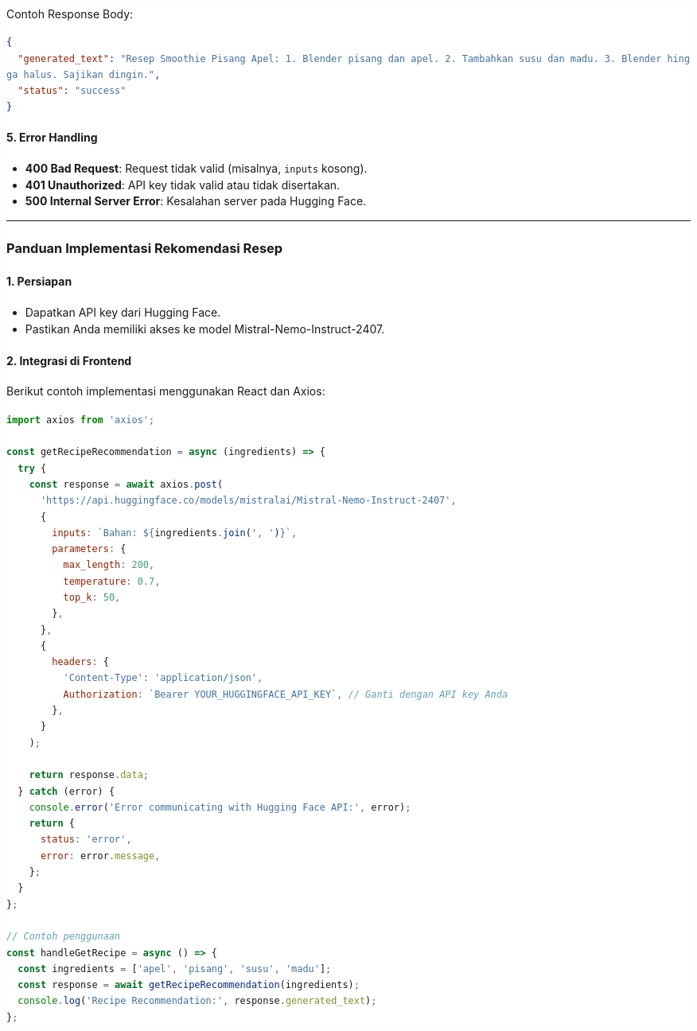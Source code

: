Contoh Response Body:
```json
{
  "generated_text": "Resep Smoothie Pisang Apel: 1. Blender pisang dan apel. 2. Tambahkan susu dan madu. 3. Blender hingga halus. Sajikan dingin.",
  "status": "success"
}
```

#### **5. Error Handling**
- **400 Bad Request**: Request tidak valid (misalnya, `inputs` kosong).
- **401 Unauthorized**: API key tidak valid atau tidak disertakan.
- **500 Internal Server Error**: Kesalahan server pada Hugging Face.

---

### **Panduan Implementasi Rekomendasi Resep**

#### **1. Persiapan**
- Dapatkan API key dari Hugging Face.
- Pastikan Anda memiliki akses ke model Mistral-Nemo-Instruct-2407.

#### **2. Integrasi di Frontend**
Berikut contoh implementasi menggunakan React dan Axios:

```javascript
import axios from 'axios';

const getRecipeRecommendation = async (ingredients) => {
  try {
    const response = await axios.post(
      'https://api.huggingface.co/models/mistralai/Mistral-Nemo-Instruct-2407',
      {
        inputs: `Bahan: ${ingredients.join(', ')}`,
        parameters: {
          max_length: 200,
          temperature: 0.7,
          top_k: 50,
        },
      },
      {
        headers: {
          'Content-Type': 'application/json',
          Authorization: `Bearer YOUR_HUGGINGFACE_API_KEY`, // Ganti dengan API key Anda
        },
      }
    );

    return response.data;
  } catch (error) {
    console.error('Error communicating with Hugging Face API:', error);
    return {
      status: 'error',
      error: error.message,
    };
  }
};

// Contoh penggunaan
const handleGetRecipe = async () => {
  const ingredients = ['apel', 'pisang', 'susu', 'madu'];
  const response = await getRecipeRecommendation(ingredients);
  console.log('Recipe Recommendation:', response.generated_text);
};
```